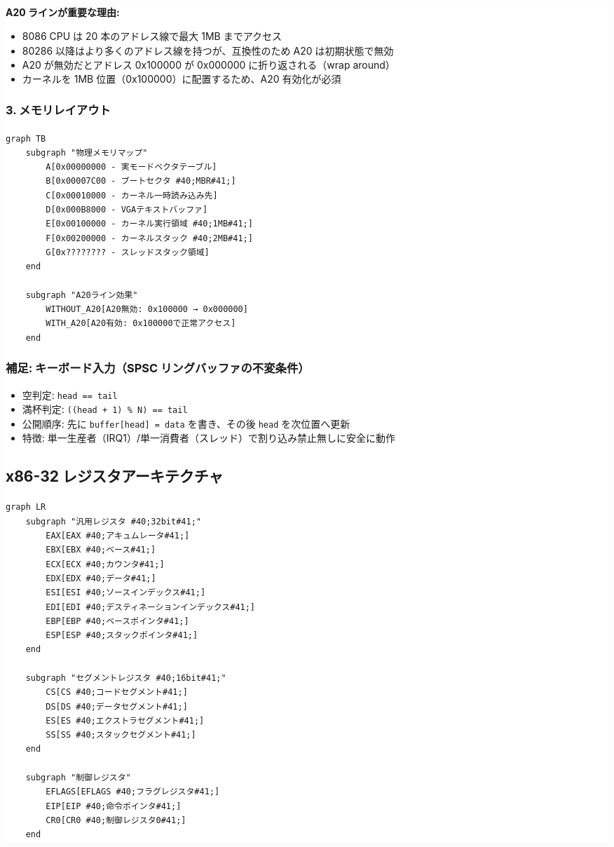 **A20 ラインが重要な理由:**

-   8086 CPU は 20 本のアドレス線で最大 1MB までアクセス
-   80286 以降はより多くのアドレス線を持つが、互換性のため A20 は初期状態で無効
-   A20 が無効だとアドレス 0x100000 が 0x000000 に折り返される（wrap around）
-   カーネルを 1MB 位置（0x100000）に配置するため、A20 有効化が必須

### 3. メモリレイアウト

```mermaid
graph TB
    subgraph "物理メモリマップ"
        A[0x00000000 - 実モードベクタテーブル]
        B[0x00007C00 - ブートセクタ #40;MBR#41;]
        C[0x00010000 - カーネル一時読み込み先]
        D[0x000B8000 - VGAテキストバッファ]
        E[0x00100000 - カーネル実行領域 #40;1MB#41;]
        F[0x00200000 - カーネルスタック #40;2MB#41;]
        G[0x???????? - スレッドスタック領域]
    end

    subgraph "A20ライン効果"
        WITHOUT_A20[A20無効: 0x100000 → 0x000000]
        WITH_A20[A20有効: 0x100000で正常アクセス]
    end
```

### 補足: キーボード入力（SPSC リングバッファの不変条件）

-   空判定: `head == tail`
-   満杯判定: `((head + 1) % N) == tail`
-   公開順序: 先に `buffer[head] = data` を書き、その後 `head` を次位置へ更新
-   特徴: 単一生産者（IRQ1）/単一消費者（スレッド）で割り込み禁止無しに安全に動作

## x86-32 レジスタアーキテクチャ

```mermaid
graph LR
    subgraph "汎用レジスタ #40;32bit#41;"
        EAX[EAX #40;アキュムレータ#41;]
        EBX[EBX #40;ベース#41;]
        ECX[ECX #40;カウンタ#41;]
        EDX[EDX #40;データ#41;]
        ESI[ESI #40;ソースインデックス#41;]
        EDI[EDI #40;デスティネーションインデックス#41;]
        EBP[EBP #40;ベースポインタ#41;]
        ESP[ESP #40;スタックポインタ#41;]
    end

    subgraph "セグメントレジスタ #40;16bit#41;"
        CS[CS #40;コードセグメント#41;]
        DS[DS #40;データセグメント#41;]
        ES[ES #40;エクストラセグメント#41;]
        SS[SS #40;スタックセグメント#41;]
    end

    subgraph "制御レジスタ"
        EFLAGS[EFLAGS #40;フラグレジスタ#41;]
        EIP[EIP #40;命令ポインタ#41;]
        CR0[CR0 #40;制御レジスタ0#41;]
    end
```
